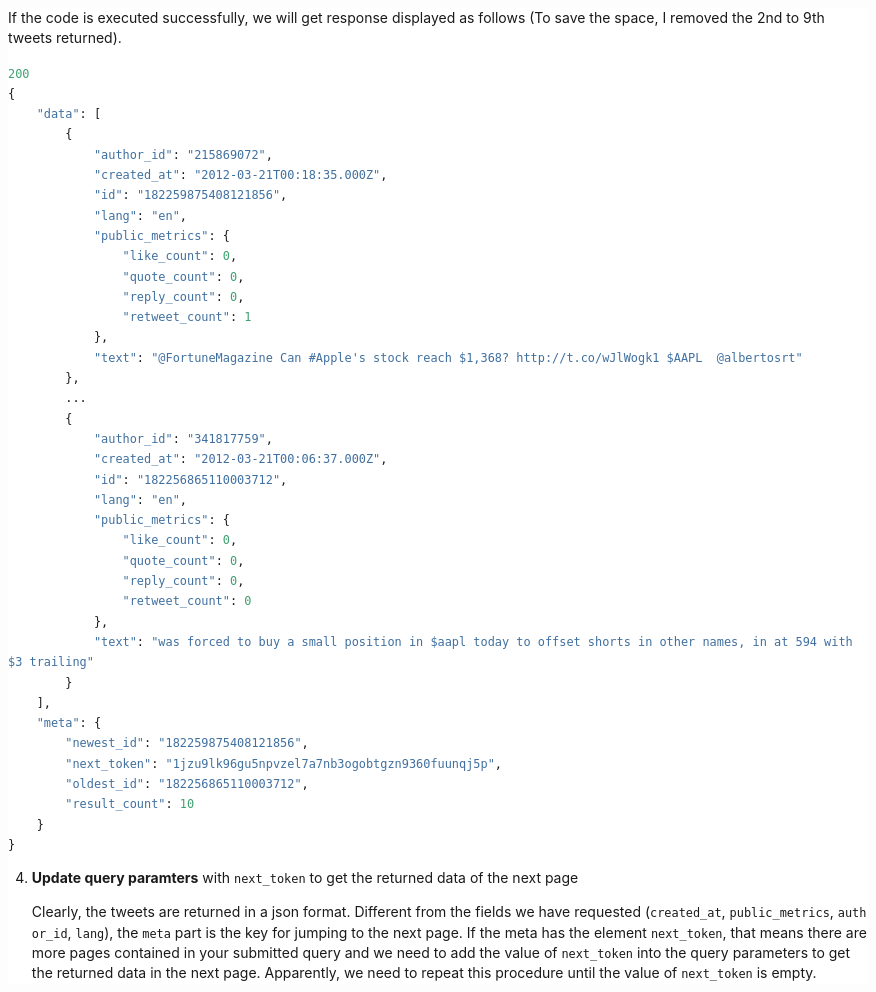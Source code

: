    If the code is executed successfully, we will get response displayed as follows (To save the space, I removed the 2nd to 9th tweets returned).

   ```python
   200
   {
       "data": [
           {
               "author_id": "215869072",
               "created_at": "2012-03-21T00:18:35.000Z",
               "id": "182259875408121856",
               "lang": "en",
               "public_metrics": {
                   "like_count": 0,
                   "quote_count": 0,
                   "reply_count": 0,
                   "retweet_count": 1
               },
               "text": "@FortuneMagazine Can #Apple's stock reach $1,368? http://t.co/wJlWogk1 $AAPL  @albertosrt"
           },
           ...
           {
               "author_id": "341817759",
               "created_at": "2012-03-21T00:06:37.000Z",
               "id": "182256865110003712",
               "lang": "en",
               "public_metrics": {
                   "like_count": 0,
                   "quote_count": 0,
                   "reply_count": 0,
                   "retweet_count": 0
               },
               "text": "was forced to buy a small position in $aapl today to offset shorts in other names, in at 594 with $3 trailing"
           }
       ],
       "meta": {
           "newest_id": "182259875408121856",
           "next_token": "1jzu9lk96gu5npvzel7a7nb3ogobtgzn9360fuunqj5p",
           "oldest_id": "182256865110003712",
           "result_count": 10
       }
   }
   ```

4. **Update query paramters** with `next_token` to get the returned data of the next page

   Clearly, the tweets are returned in a json format. Different from the fields we have requested (`created_at`, `public_metrics`, `author_id`, `lang`), the `meta` part is the key for jumping to the next page. If the meta has the element `next_token`, that means there are more pages contained in your submitted query and we need to add the value of `next_token` into the query parameters to get the returned data in the next page. Apparently, we need to repeat this procedure until the value of `next_token` is empty.
